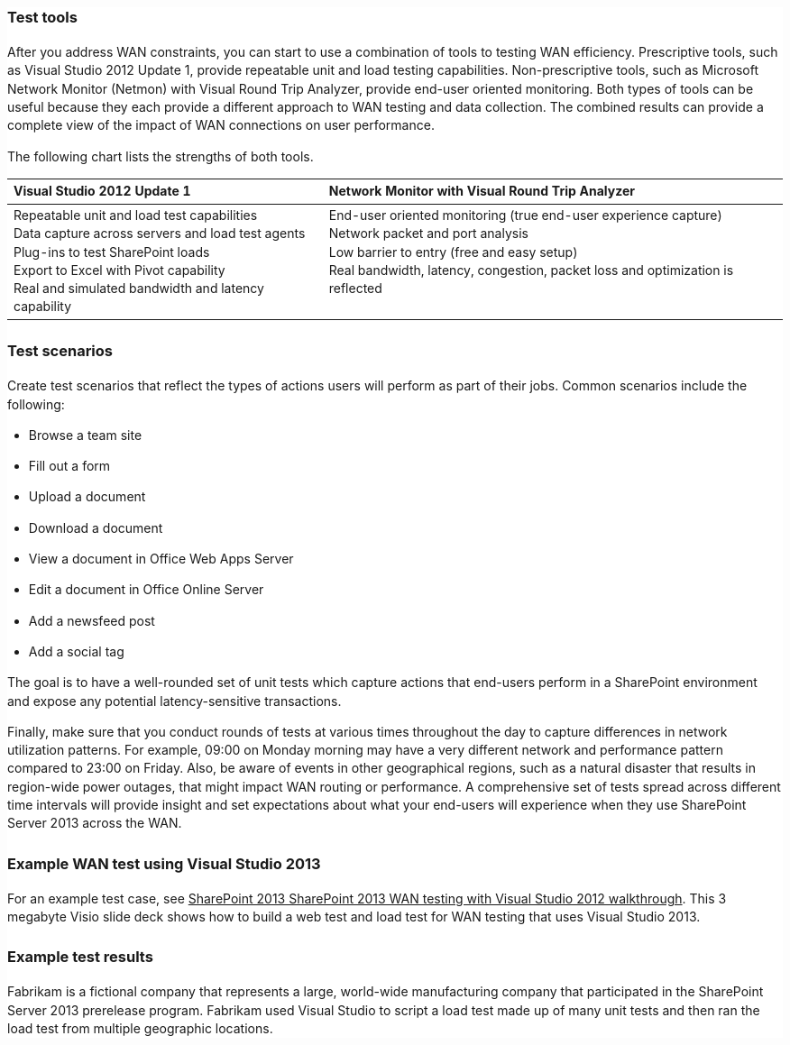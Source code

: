 ### Test tools

After you address WAN constraints, you can start to use a combination of tools to testing WAN efficiency. Prescriptive tools, such as Visual Studio 2012 Update 1, provide repeatable unit and load testing capabilities. Non-prescriptive tools, such as Microsoft Network Monitor (Netmon) with Visual Round Trip Analyzer, provide end-user oriented monitoring. Both types of tools can be useful because they each provide a different approach to WAN testing and data collection. The combined results can provide a complete view of the impact of WAN connections on user performance.
  
The following chart lists the strengths of both tools.
  
|**Visual Studio 2012 Update 1**|**Network Monitor with Visual Round Trip Analyzer**|
|:-----|:-----|
|Repeatable unit and load test capabilities  <br/> Data capture across servers and load test agents  <br/> Plug-ins to test SharePoint loads  <br/> Export to Excel with Pivot capability  <br/> Real and simulated bandwidth and latency capability  <br/> |End-user oriented monitoring (true end-user experience capture)  <br/> Network packet and port analysis  <br/> Low barrier to entry (free and easy setup)  <br/> Real bandwidth, latency, congestion, packet loss and optimization is reflected  <br/> |
   
### Test scenarios

Create test scenarios that reflect the types of actions users will perform as part of their jobs. Common scenarios include the following:
  
- Browse a team site
    
- Fill out a form
    
- Upload a document
    
- Download a document
    
- View a document in Office Web Apps Server
    
- Edit a document in Office Online Server
    
- Add a newsfeed post
    
- Add a social tag
    
The goal is to have a well-rounded set of unit tests which capture actions that end-users perform in a SharePoint environment and expose any potential latency-sensitive transactions.
  
Finally, make sure that you conduct rounds of tests at various times throughout the day to capture differences in network utilization patterns. For example, 09:00 on Monday morning may have a very different network and performance pattern compared to 23:00 on Friday. Also, be aware of events in other geographical regions, such as a natural disaster that results in region-wide power outages, that might impact WAN routing or performance. A comprehensive set of tests spread across different time intervals will provide insight and set expectations about what your end-users will experience when they use SharePoint Server 2013 across the WAN.
  
### Example WAN test using Visual Studio 2013

For an example test case, see [SharePoint 2013 SharePoint 2013 WAN testing with Visual Studio 2012 walkthrough](https://go.microsoft.com/fwlink/p/?LinkId=280285). This 3 megabyte Visio slide deck shows how to build a web test and load test for WAN testing that uses Visual Studio 2013.
  
### Example test results

Fabrikam is a fictional company that represents a large, world-wide manufacturing company that participated in the SharePoint Server 2013 prerelease program. Fabrikam used Visual Studio to script a load test made up of many unit tests and then ran the load test from multiple geographic locations. 
  